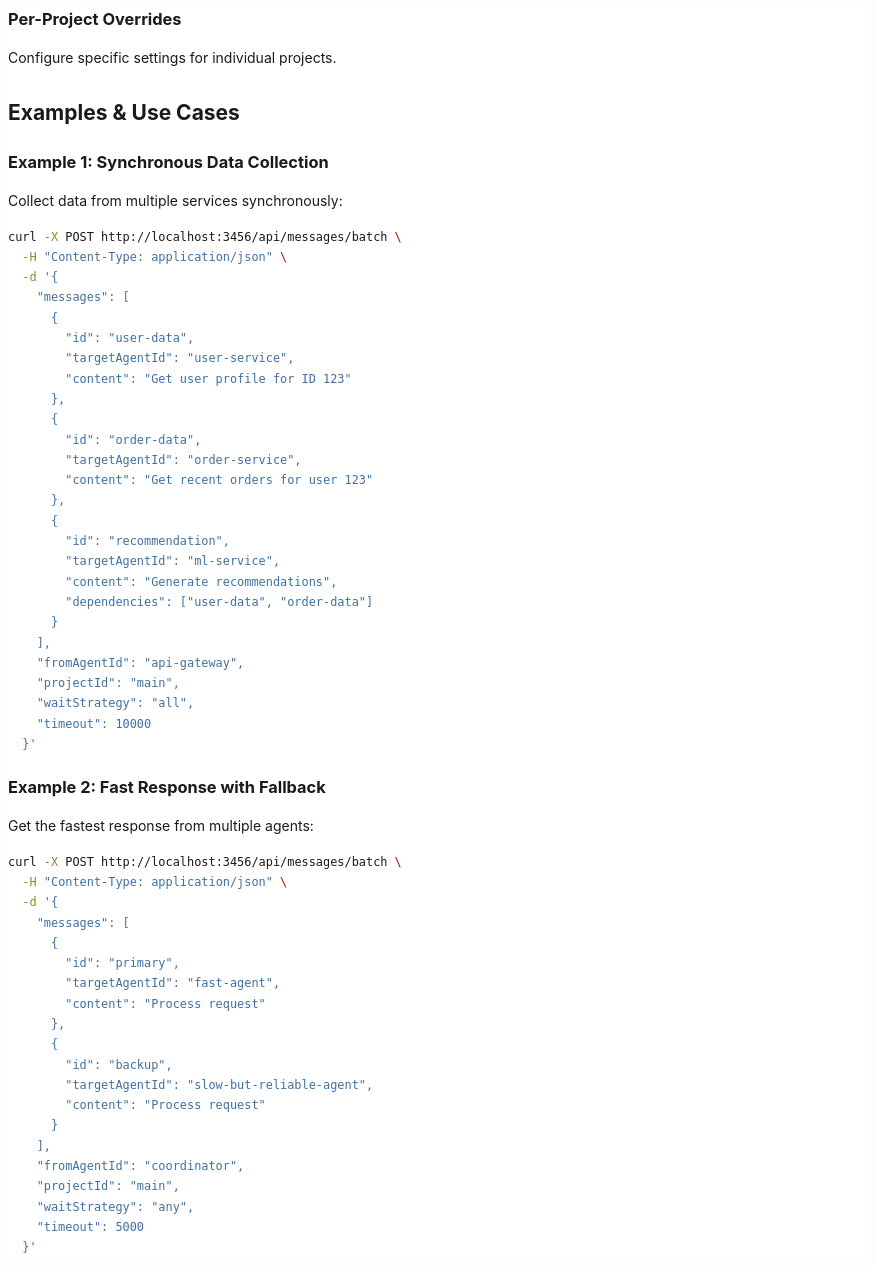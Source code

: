 ### Per-Project Overrides
Configure specific settings for individual projects.

## Examples & Use Cases

### Example 1: Synchronous Data Collection

Collect data from multiple services synchronously:

```bash
curl -X POST http://localhost:3456/api/messages/batch \
  -H "Content-Type: application/json" \
  -d '{
    "messages": [
      {
        "id": "user-data",
        "targetAgentId": "user-service",
        "content": "Get user profile for ID 123"
      },
      {
        "id": "order-data",
        "targetAgentId": "order-service",
        "content": "Get recent orders for user 123"
      },
      {
        "id": "recommendation",
        "targetAgentId": "ml-service",
        "content": "Generate recommendations",
        "dependencies": ["user-data", "order-data"]
      }
    ],
    "fromAgentId": "api-gateway",
    "projectId": "main",
    "waitStrategy": "all",
    "timeout": 10000
  }'
```

### Example 2: Fast Response with Fallback

Get the fastest response from multiple agents:

```bash
curl -X POST http://localhost:3456/api/messages/batch \
  -H "Content-Type: application/json" \
  -d '{
    "messages": [
      {
        "id": "primary",
        "targetAgentId": "fast-agent",
        "content": "Process request"
      },
      {
        "id": "backup",
        "targetAgentId": "slow-but-reliable-agent",
        "content": "Process request"
      }
    ],
    "fromAgentId": "coordinator",
    "projectId": "main",
    "waitStrategy": "any",
    "timeout": 5000
  }'
```
